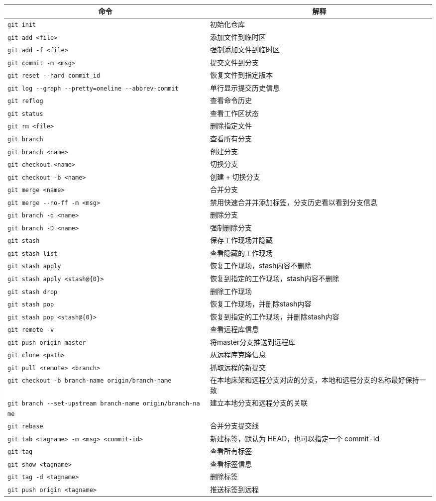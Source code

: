 | 命令                                                       | 解释                                                         |
| ---------------------------------------------------------- | ------------------------------------------------------------ |
| `git init`                                                 | 初始化仓库                                                   |
| `git add <file>`                                           | 添加文件到临时区                                             |
| `git add -f <file>`                                        | 强制添加文件到临时区                                         |
| `git commit -m <msg>`                                      | 提交文件到分支                                               |
| `git reset --hard commit_id`                               | 恢复文件到指定版本                                           |
| `git log --graph --pretty=oneline --abbrev-commit`         | 单行显示提交历史信息                                         |
| `git reflog`                                               | 查看命令历史                                                 |
| `git status`                                               | 查看工作区状态                                               |
| `git rm <file>`                                            | 删除指定文件                                                 |
| `git branch`                                               | 查看所有分支                                                 |
| `git branch <name>`                                        | 创建分支                                                     |
| `git checkout <name>`                                      | 切换分支                                                     |
| `git checkout -b <name>`                                   | 创建 + 切换分支                                              |
| `git merge <name>`                                         | 合并分支                                                     |
| `git merge --no-ff -m <msg>`                               | 禁用快速合并并添加标签，分支历史看以看到分支信息             |
| `git branch -d <name>`                                     | 删除分支                                                     |
| `git branch -D <name>`                                     | 强制删除分支                                                 |
| `git stash`                                                | 保存工作现场并隐藏                                           |
| `git stash list`                                           | 查看隐藏的工作现场                                           |
| `git stash apply`                                          | 恢复工作现场，stash内容不删除                                |
| `git stash apply <stash@{0}>`                              | 恢复到指定的工作现场，stash内容不删除                        |
| `git stash drop`                                           | 删除工作现场                                                 |
| `git stash pop`                                            | 恢复工作现场，并删除stash内容                                |
| `git stash pop <stash@{0}>`                                | 恢复到指定的工作现场，并删除stash内容                        |
| `git remote -v`                                            | 查看远程库信息                                               |
| `git push origin master`                                   | 将master分支推送到远程库                                     |
| `git clone <path>`                                         | 从远程库克隆信息                                             |
| `git pull <remote> <branch>`                               | 抓取远程的新提交                                             |
| `git checkout -b branch-name origin/branch-name`           | 在本地床架和远程分支对应的分支，本地和远程分支的名称最好保持一致 |
| `git branch --set-upstream branch-name origin/branch-name` | 建立本地分支和远程分支的关联                                 |
| `git rebase`                                               | 合并分支提交线                                               |
| `git tab <tagname> -m <msg> <commit-id>`                   | 新建标签，默认为 HEAD，也可以指定一个 commit-id              |
| `git tag`                                                  | 查看所有标签                                                 |
| `git show <tagname>`                                       | 查看标签信息                                                 |
| `git tag -d <tagname>`                                     | 删除标签                                                     |
| `git push origin <tagname>`                                | 推送标签到远程                                               |